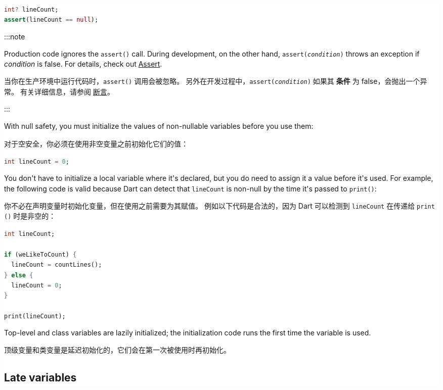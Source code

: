 <?code-excerpt "misc/test/language_tour/variables_test.dart (var-null-init)"?>
```dart
int? lineCount;
assert(lineCount == null);
```

:::note

Production code ignores the `assert()` call. During development, on the other
hand, <code>assert(<em>condition</em>)</code> throws an exception if
_condition_ is false. For details, check out [Assert][].

当你在生产环境中运行代码时，`assert()` 调用会被忽略。
另外在开发过程中，<code>assert(<em>condition</em>)</code>
如果其 **条件** 为 false，会抛出一个异常。
有关详细信息，请参阅 [断言][Assert]。

:::

With null safety, you must initialize the values
of non-nullable variables before you use them:

对于空安全，你必须在使用非空变量之前初始化它们的值：

<?code-excerpt "misc/lib/language_tour/variables.dart (var-ns-init)"?>
```dart
int lineCount = 0;
```

You don't have to initialize a local variable where it's declared,
but you do need to assign it a value before it's used.
For example, the following code is valid because
Dart can detect that `lineCount` is non-null by the time
it's passed to `print()`:

你不必在声明变量时初始化变量，但在使用之前需要为其赋值。
例如以下代码是合法的，因为 Dart 可以检测到 `lineCount` 在传递给 `print()` 时是非空的：

<?code-excerpt "misc/lib/language_tour/variables.dart (var-ns-flow)"?>
```dart
int lineCount;

if (weLikeToCount) {
  lineCount = countLines();
} else {
  lineCount = 0;
}

print(lineCount);
```

Top-level and class variables are lazily initialized;
the initialization code runs
the first time the variable is used.

顶级变量和类变量是延迟初始化的，它们会在第一次被使用时再初始化。


## Late variables


[Assert]: /language/error-handling#assert
[Instance variables]: /language/classes#instance-variables
[DON'T use const redundantly]: /effective-dart/usage#dont-use-const-redundantly
[type checks and casts]: /language/operators#type-test-operators
[collection `if`]: /language/collections#control-flow-operators
[spread operators]: /language/collections#spread-operators
[Lists]: /language/collections#lists
[Maps]: /language/collections#maps
[Classes]: /language/classes
[language version]: /resources/language/evolution#language-versioning
[`unnecessary_underscores`]: /tools/linter-rules/unnecessary_underscores